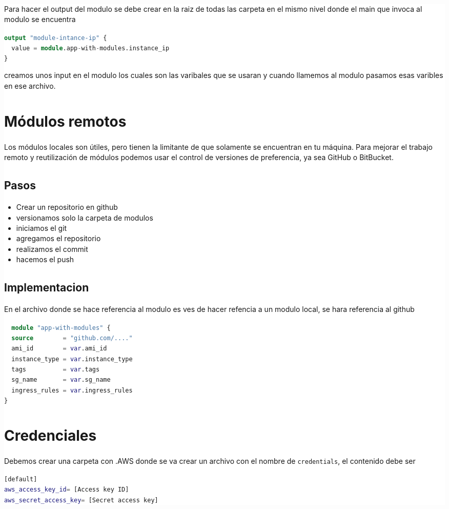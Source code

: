 Para hacer el output del modulo se debe crear en la raiz de todas las carpeta en el mismo nivel donde el main que invoca al modulo se encuentra

```tf
output "module-intance-ip" {
  value = module.app-with-modules.instance_ip
}
```

creamos unos input en el modulo los cuales son las varibales que se usaran y cuando llamemos al modulo pasamos esas varibles en ese archivo.

# Módulos remotos

Los módulos locales son útiles, pero tienen la limitante de que solamente se encuentran en tu máquina. Para mejorar el trabajo remoto y reutilización de módulos podemos usar el control de versiones de preferencia, ya sea GitHub o BitBucket.

## Pasos

- Crear un repositorio en github
- versionamos solo la carpeta de modulos
- iniciamos el git
- agregamos el repositorio
- realizamos el commit
- hacemos el push
  
## Implementacion

  En el archivo donde se hace referencia al modulo es ves de hacer refencia a un modulo local, se hara referencia al github

  ```tf
    module "app-with-modules" {
    source        = "github.com/...."
    ami_id        = var.ami_id
    instance_type = var.instance_type
    tags          = var.tags
    sg_name       = var.sg_name
    ingress_rules = var.ingress_rules
  }
  ```

# Credenciales

Debemos crear una carpeta con .AWS donde se va crear un archivo con el nombre de ```credentials```, el contenido debe ser

```bash
[default]
aws_access_key_id= [Access key ID]
aws_secret_access_key= [Secret access key]
```

